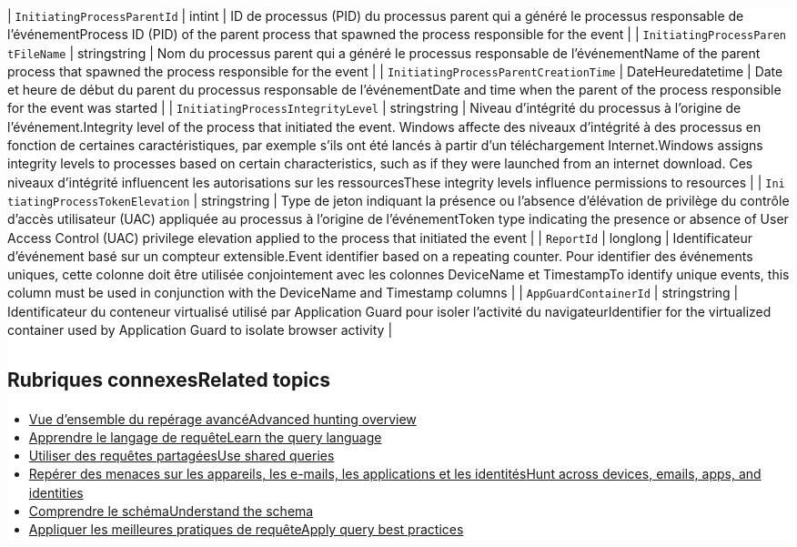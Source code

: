 | `InitiatingProcessParentId` | <span data-ttu-id="f2c60-166">int</span><span class="sxs-lookup"><span data-stu-id="f2c60-166">int</span></span> | <span data-ttu-id="f2c60-167">ID de processus (PID) du processus parent qui a généré le processus responsable de l’événement</span><span class="sxs-lookup"><span data-stu-id="f2c60-167">Process ID (PID) of the parent process that spawned the process responsible for the event</span></span> |
| `InitiatingProcessParentFileName` | <span data-ttu-id="f2c60-168">string</span><span class="sxs-lookup"><span data-stu-id="f2c60-168">string</span></span> | <span data-ttu-id="f2c60-169">Nom du processus parent qui a généré le processus responsable de l’événement</span><span class="sxs-lookup"><span data-stu-id="f2c60-169">Name of the parent process that spawned the process responsible for the event</span></span> |
| `InitiatingProcessParentCreationTime` | <span data-ttu-id="f2c60-170">DateHeure</span><span class="sxs-lookup"><span data-stu-id="f2c60-170">datetime</span></span> | <span data-ttu-id="f2c60-171">Date et heure de début du parent du processus responsable de l’événement</span><span class="sxs-lookup"><span data-stu-id="f2c60-171">Date and time when the parent of the process responsible for the event was started</span></span> |
| `InitiatingProcessIntegrityLevel` | <span data-ttu-id="f2c60-172">string</span><span class="sxs-lookup"><span data-stu-id="f2c60-172">string</span></span> | <span data-ttu-id="f2c60-173">Niveau d’intégrité du processus à l’origine de l’événement.</span><span class="sxs-lookup"><span data-stu-id="f2c60-173">Integrity level of the process that initiated the event.</span></span> <span data-ttu-id="f2c60-174">Windows affecte des niveaux d’intégrité à des processus en fonction de certaines caractéristiques, par exemple s’ils ont été lancés à partir d’un téléchargement Internet.</span><span class="sxs-lookup"><span data-stu-id="f2c60-174">Windows assigns integrity levels to processes based on certain characteristics, such as if they were launched from an internet download.</span></span> <span data-ttu-id="f2c60-175">Ces niveaux d’intégrité influencent les autorisations sur les ressources</span><span class="sxs-lookup"><span data-stu-id="f2c60-175">These integrity levels influence permissions to resources</span></span> |
| `InitiatingProcessTokenElevation` | <span data-ttu-id="f2c60-176">string</span><span class="sxs-lookup"><span data-stu-id="f2c60-176">string</span></span> | <span data-ttu-id="f2c60-177">Type de jeton indiquant la présence ou l’absence d’élévation de privilège du contrôle d’accès utilisateur (UAC) appliquée au processus à l’origine de l’événement</span><span class="sxs-lookup"><span data-stu-id="f2c60-177">Token type indicating the presence or absence of User Access Control (UAC) privilege elevation applied to the process that initiated the event</span></span> |
| `ReportId` | <span data-ttu-id="f2c60-178">long</span><span class="sxs-lookup"><span data-stu-id="f2c60-178">long</span></span> | <span data-ttu-id="f2c60-179">Identificateur d’événement basé sur un compteur extensible.</span><span class="sxs-lookup"><span data-stu-id="f2c60-179">Event identifier based on a repeating counter.</span></span> <span data-ttu-id="f2c60-180">Pour identifier des événements uniques, cette colonne doit être utilisée conjointement avec les colonnes DeviceName et Timestamp</span><span class="sxs-lookup"><span data-stu-id="f2c60-180">To identify unique events, this column must be used in conjunction with the DeviceName and Timestamp columns</span></span> |
| `AppGuardContainerId` | <span data-ttu-id="f2c60-181">string</span><span class="sxs-lookup"><span data-stu-id="f2c60-181">string</span></span> | <span data-ttu-id="f2c60-182">Identificateur du conteneur virtualisé utilisé par Application Guard pour isoler l’activité du navigateur</span><span class="sxs-lookup"><span data-stu-id="f2c60-182">Identifier for the virtualized container used by Application Guard to isolate browser activity</span></span> |

## <a name="related-topics"></a><span data-ttu-id="f2c60-183">Rubriques connexes</span><span class="sxs-lookup"><span data-stu-id="f2c60-183">Related topics</span></span>
- [<span data-ttu-id="f2c60-184">Vue d’ensemble du repérage avancé</span><span class="sxs-lookup"><span data-stu-id="f2c60-184">Advanced hunting overview</span></span>](advanced-hunting-overview.md)
- [<span data-ttu-id="f2c60-185">Apprendre le langage de requête</span><span class="sxs-lookup"><span data-stu-id="f2c60-185">Learn the query language</span></span>](advanced-hunting-query-language.md)
- [<span data-ttu-id="f2c60-186">Utiliser des requêtes partagées</span><span class="sxs-lookup"><span data-stu-id="f2c60-186">Use shared queries</span></span>](advanced-hunting-shared-queries.md)
- [<span data-ttu-id="f2c60-187">Repérer des menaces sur les appareils, les e-mails, les applications et les identités</span><span class="sxs-lookup"><span data-stu-id="f2c60-187">Hunt across devices, emails, apps, and identities</span></span>](advanced-hunting-query-emails-devices.md)
- [<span data-ttu-id="f2c60-188">Comprendre le schéma</span><span class="sxs-lookup"><span data-stu-id="f2c60-188">Understand the schema</span></span>](advanced-hunting-schema-tables.md)
- [<span data-ttu-id="f2c60-189">Appliquer les meilleures pratiques de requête</span><span class="sxs-lookup"><span data-stu-id="f2c60-189">Apply query best practices</span></span>](advanced-hunting-best-practices.md)
